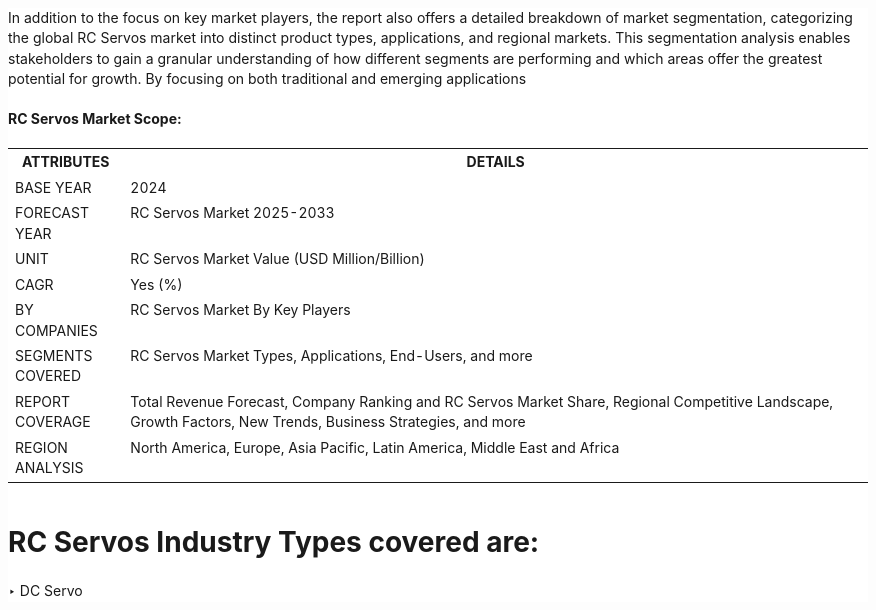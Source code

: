In addition to the focus on key market players, the report also offers a detailed breakdown of market segmentation, categorizing the global RC Servos market into distinct product types, applications, and regional markets. This segmentation analysis enables stakeholders to gain a granular understanding of how different segments are performing and which areas offer the greatest potential for growth. By focusing on both traditional and emerging applications

<h4>RC Servos Market Scope:</h4>
<table>
<tr>
<th>ATTRIBUTES</th>
<th>DETAILS</th>
</tr>
<tr>
<td>BASE YEAR</td>
<td>2024</td>
</tr>
<tr>
<td>FORECAST YEAR</td>
<td>RC Servos Market 2025-2033</td>
</tr>
<tr>
<td>UNIT</td>
<td>RC Servos Market Value (USD Million/Billion)</td>
<tr>
<td>CAGR</td>
<td>Yes (%)</td>
</tr>
</tr>
<tr>
<td>BY COMPANIES</td>
<td>RC Servos Market By Key Players</td>
</tr>
<tr>
<td>SEGMENTS COVERED</td>
<td>RC Servos Market Types, Applications, End-Users, and more</td>
</tr>
<tr>
<td>REPORT COVERAGE</td>
<td>Total Revenue Forecast, Company Ranking and RC Servos Market Share, Regional Competitive Landscape, Growth Factors, New Trends, Business Strategies, and more</td>
</tr>
<tr>
<td>REGION ANALYSIS</td>
<td>North America, Europe, Asia Pacific, Latin America, Middle East and Africa</td>
</tr>
</table>

# <strong>RC Servos Industry Types covered are:</strong>

‣ DC Servo
